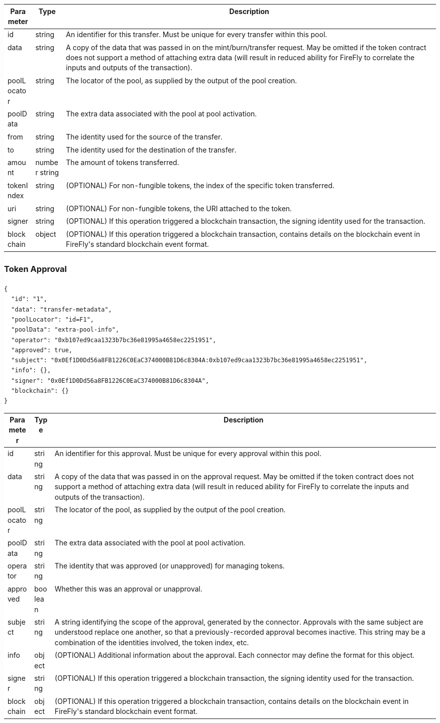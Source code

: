 | Parameter | Type | Description |
| --------- | ---- | ----------- |
| id | string | An identifier for this transfer. Must be unique for every transfer within this pool. |
| data | string | A copy of the data that was passed in on the mint/burn/transfer request. May be omitted if the token contract does not support a method of attaching extra data (will result in reduced ability for FireFly to correlate the inputs and outputs of the transaction). |
| poolLocator | string | The locator of the pool, as supplied by the output of the pool creation. |
| poolData | string | The extra data associated with the pool at pool activation. |
| from | string | The identity used for the source of the transfer. |
| to | string | The identity used for the destination of the transfer. |
| amount | number string | The amount of tokens transferred. |
| tokenIndex | string | (OPTIONAL) For non-fungible tokens, the index of the specific token transferred. |
| uri | string | (OPTIONAL) For non-fungible tokens, the URI attached to the token. |
| signer | string | (OPTIONAL) If this operation triggered a blockchain transaction, the signing identity used for the transaction. |
| blockchain | object | (OPTIONAL) If this operation triggered a blockchain transaction, contains details on the blockchain event in FireFly's standard blockchain event format. |

### Token Approval

```
{
  "id": "1",
  "data": "transfer-metadata",
  "poolLocator": "id=F1",
  "poolData": "extra-pool-info",
  "operator": "0xb107ed9caa1323b7bc36e81995a4658ec2251951",
  "approved": true,
  "subject": "0x0Ef1D0Dd56a8FB1226C0EaC374000B81D6c8304A:0xb107ed9caa1323b7bc36e81995a4658ec2251951",
  "info": {},
  "signer": "0x0Ef1D0Dd56a8FB1226C0EaC374000B81D6c8304A",
  "blockchain": {}
}
```

| Parameter | Type | Description |
| --------- | ---- | ----------- |
| id | string | An identifier for this approval. Must be unique for every approval within this pool. |
| data | string | A copy of the data that was passed in on the approval request. May be omitted if the token contract does not support a method of attaching extra data (will result in reduced ability for FireFly to correlate the inputs and outputs of the transaction). |
| poolLocator | string | The locator of the pool, as supplied by the output of the pool creation. |
| poolData | string | The extra data associated with the pool at pool activation. |
| operator | string | The identity that was approved (or unapproved) for managing tokens. |
| approved | boolean | Whether this was an approval or unapproval. |
| subject | string | A string identifying the scope of the approval, generated by the connector. Approvals with the same subject are understood replace one another, so that a previously-recorded approval becomes inactive. This string may be a combination of the identities involved, the token index, etc. |
| info | object | (OPTIONAL) Additional information about the approval. Each connector may define the format for this object. |
| signer | string | (OPTIONAL) If this operation triggered a blockchain transaction, the signing identity used for the transaction. |
| blockchain | object | (OPTIONAL) If this operation triggered a blockchain transaction, contains details on the blockchain event in FireFly's standard blockchain event format. |
